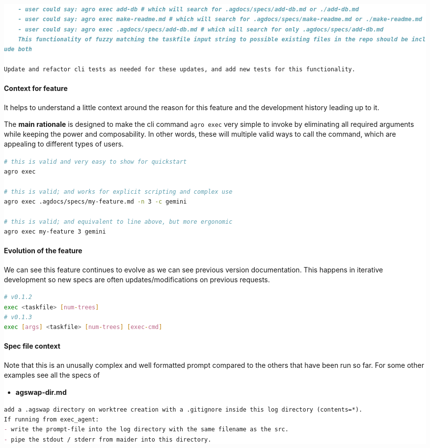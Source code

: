 ```md
    - user could say: agro exec add-db # which will search for .agdocs/specs/add-db.md or ./add-db.md 
    - user could say: agro exec make-readme.md # which will search for .agdocs/specs/make-readme.md or ./make-readme.md
    - user could say: agro exec .agdocs/specs/add-db.md # which will search for only .agdocs/specs/add-db.md
    This functionality of fuzzy matching the taskfile input string to possible existing files in the repo should be include both 

Update and refactor cli tests as needed for these updates, and add new tests for this functionality.
```

#### Context for feature
It helps to understand a little context around the reason for this feature and the development history leading up to it.

The **main rationale** is designed to make the cli command `agro exec` very simple to invoke by eliminating all required arguments while keeping the power and composability. In other words, these will multiple valid ways to call the command, which are appealing to different types of users.

```bash
# this is valid and very easy to show for quickstart
agro exec

# this is valid; and works for explicit scripting and complex use
agro exec .agdocs/specs/my-feature.md -n 3 -c gemini  

# this is valid; and equivalent to line above, but more ergonomic
agro exec my-feature 3 gemini  
```

#### Evolution of the feature

We can see this feature continues to evolve as we can see previous version documentation. This happens in iterative development so new specs are often updates/modifications on previous requests.

```bash
# v0.1.2 
exec <taskfile> [num-trees] 
# v0.1.3
exec [args] <taskfile> [num-trees] [exec-cmd] 
```

#### Spec file context

Note that this is an unusally complex and well formatted prompt compared to the others that have been run so far. For some other examples see all the specs of 

- **agswap-dir.md**
```md
add a .agswap directory on worktree creation with a .gitignore inside this log directory (contents=*).
If running from exec_agent:
- write the prompt-file into the log directory with the same filename as the src.
- pipe the stdout / stderr from maider into this directory.
```
